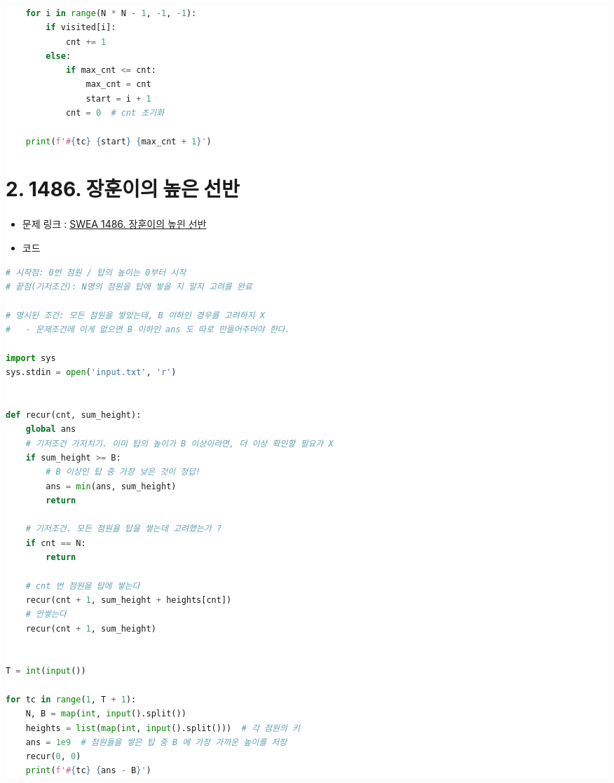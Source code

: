 ```python
    for i in range(N * N - 1, -1, -1):
        if visited[i]:
            cnt += 1
        else:
            if max_cnt <= cnt:
                max_cnt = cnt
                start = i + 1
            cnt = 0  # cnt 초기화

    print(f'#{tc} {start} {max_cnt + 1}') 
```

# 2. 1486. 장훈이의 높은 선반

- 문제 링크 : [SWEA 1486. 장훈이의 높읜 선반](https://swexpertacademy.com/main/code/problem/problemDetail.do?contestProbId=AV2b7Yf6ABcBBASw&categoryId=AV2b7Yf6ABcBBASw&categoryType=CODE&problemTitle=%EC%9E%A5%ED%9B%88%EC%9D%B4&orderBy=FIRST_REG_DATETIME&selectCodeLang=ALL&select-1=&pageSize=10&pageIndex=1)

- 코드

```python
# 시작점: 0번 점원 / 탑의 높이는 0부터 시작
# 끝점(기저조건): N명의 점원을 탑에 쌓을 지 말지 고려를 완료

# 명시된 조건: 모든 점원을 쌓았는데, B 이하인 경우를 고려하지 X
#   - 문제조건에 이게 없으면 B 이하인 ans 도 따로 만들어주어야 한다.

import sys
sys.stdin = open('input.txt', 'r')


def recur(cnt, sum_height):
    global ans
    # 기저조건 가지치기. 이미 탑의 높이가 B 이상이라면, 더 이상 확인할 필요가 X
    if sum_height >= B:
        # B 이상인 탑 중 가장 낮은 것이 정답!
        ans = min(ans, sum_height)
        return

    # 기저조건. 모든 점원을 탑을 쌓는데 고려했는가 ?
    if cnt == N:
        return

    # cnt 번 점원을 탑에 쌓는다
    recur(cnt + 1, sum_height + heights[cnt])
    # 안쌓는다
    recur(cnt + 1, sum_height)


T = int(input())

for tc in range(1, T + 1):
    N, B = map(int, input().split())
    heights = list(map(int, input().split()))  # 각 점원의 키
    ans = 1e9  # 점원들을 쌓은 탑 중 B 에 가장 가까운 높이를 저장
    recur(0, 0)
    print(f'#{tc} {ans - B}')
```
